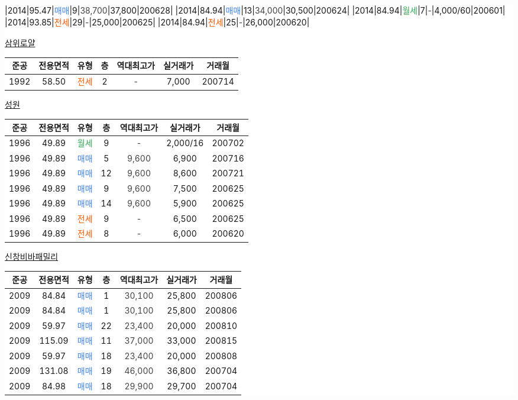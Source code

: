 |2014|95.47|<span style="color:#4285f3">매매</span>|9|<span style="color:#444444">38,700</span>|37,800|200628|
|2014|84.94|<span style="color:#4285f3">매매</span>|13|<span style="color:#444444">34,000</span>|30,500|200624|
|2014|84.94|<span style="color:#34a853">월세</span>|7|<span style="color:#444444">-</span>|4,000/60|200601|
|2014|93.85|<span style="color:#ff5a00">전세</span>|29|<span style="color:#444444">-</span>|25,000|200625|
|2014|84.94|<span style="color:#ff5a00">전세</span>|25|<span style="color:#444444">-</span>|26,000|200620|


<script async src="//pagead2.googlesyndication.com/pagead/js/adsbygoogle.js"></script>

<ins class="adsbygoogle"
     style="display:block"
     data-ad-client="ca-pub-2446590836940007"
     data-ad-slot="1659523306"
     data-ad-format="auto"
     data-full-width-responsive="true"></ins>
<script>
(adsbygoogle = window.adsbygoogle || []).push({});
</script>


[삼위로얄](https://search.naver.com/search.naver?query=%EA%B2%BD%EC%83%81%EB%82%A8%EB%8F%84+%EC%96%91%EC%82%B0%EC%8B%9C+%EB%AC%BC%EA%B8%88%EC%9D%8D+%EB%B2%94%EC%96%B4%EB%A6%AC+%EC%82%BC%EC%9C%84%EB%A1%9C%EC%96%84)

|준공|전용면적|유형|층|역대최고가|실거래가|거래월|
|:---:|:---:|:---:|:---:|:---:|:---:|:---:|
|1992|58.50|<span style="color:#ff5a00">전세</span>|2|<span style="color:#444444">-</span>|7,000|200714|

[성원](https://search.naver.com/search.naver?query=%EA%B2%BD%EC%83%81%EB%82%A8%EB%8F%84+%EC%96%91%EC%82%B0%EC%8B%9C+%EB%AC%BC%EA%B8%88%EC%9D%8D+%EB%B2%94%EC%96%B4%EB%A6%AC+%EC%84%B1%EC%9B%90)

|준공|전용면적|유형|층|역대최고가|실거래가|거래월|
|:---:|:---:|:---:|:---:|:---:|:---:|:---:|
|1996|49.89|<span style="color:#34a853">월세</span>|9|<span style="color:#444444">-</span>|2,000/16|200702|
|1996|49.89|<span style="color:#4285f3">매매</span>|5|<span style="color:#444444">9,600</span>|6,900|200716|
|1996|49.89|<span style="color:#4285f3">매매</span>|12|<span style="color:#444444">9,600</span>|8,600|200721|
|1996|49.89|<span style="color:#4285f3">매매</span>|9|<span style="color:#444444">9,600</span>|7,500|200625|
|1996|49.89|<span style="color:#4285f3">매매</span>|14|<span style="color:#444444">9,600</span>|5,900|200625|
|1996|49.89|<span style="color:#ff5a00">전세</span>|9|<span style="color:#444444">-</span>|6,500|200625|
|1996|49.89|<span style="color:#ff5a00">전세</span>|8|<span style="color:#444444">-</span>|6,000|200620|

[신창비바패밀리](https://search.naver.com/search.naver?query=%EA%B2%BD%EC%83%81%EB%82%A8%EB%8F%84+%EC%96%91%EC%82%B0%EC%8B%9C+%EB%AC%BC%EA%B8%88%EC%9D%8D+%EB%B2%94%EC%96%B4%EB%A6%AC+%EC%8B%A0%EC%B0%BD%EB%B9%84%EB%B0%94%ED%8C%A8%EB%B0%80%EB%A6%AC)

|준공|전용면적|유형|층|역대최고가|실거래가|거래월|
|:---:|:---:|:---:|:---:|:---:|:---:|:---:|
|2009|84.84|<span style="color:#4285f3">매매</span>|1|<span style="color:#444444">30,100</span>|25,800|200806|
|2009|84.84|<span style="color:#4285f3">매매</span>|1|<span style="color:#444444">30,100</span>|25,800|200806|
|2009|59.97|<span style="color:#4285f3">매매</span>|22|<span style="color:#444444">23,400</span>|20,000|200810|
|2009|115.09|<span style="color:#4285f3">매매</span>|11|<span style="color:#444444">37,000</span>|33,000|200815|
|2009|59.97|<span style="color:#4285f3">매매</span>|18|<span style="color:#444444">23,400</span>|20,000|200808|
|2009|131.08|<span style="color:#4285f3">매매</span>|19|<span style="color:#444444">46,000</span>|36,800|200704|
|2009|84.98|<span style="color:#4285f3">매매</span>|18|<span style="color:#444444">29,900</span>|29,700|200704|